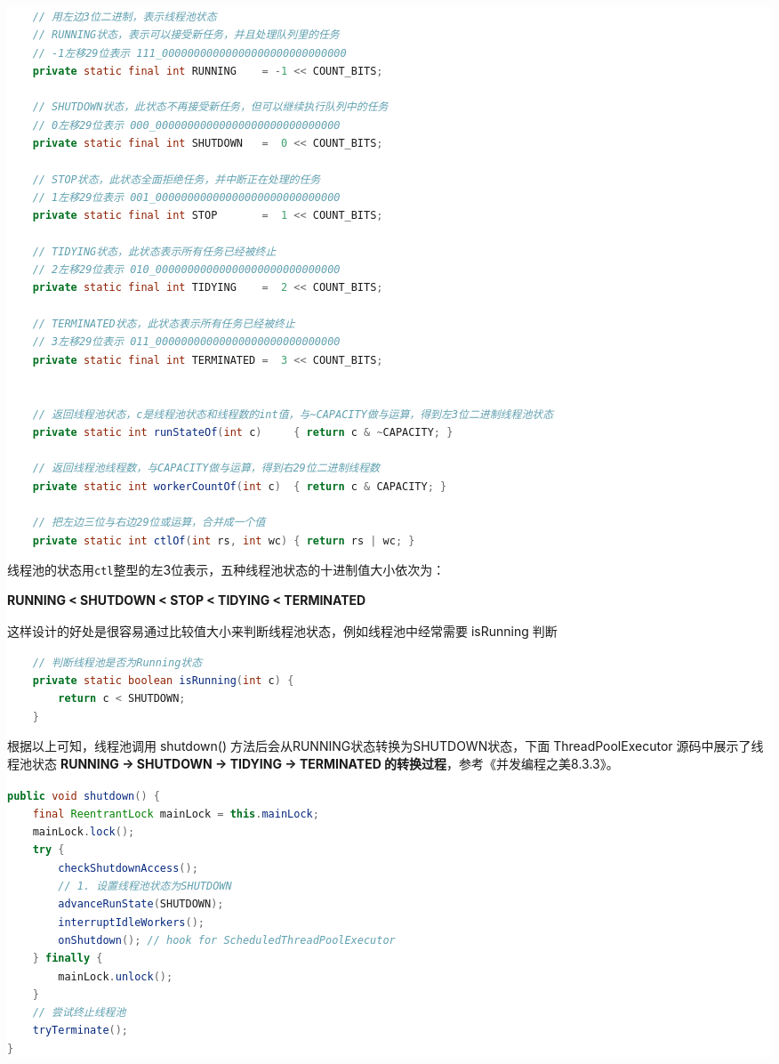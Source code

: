 ```java
    // 用左边3位二进制，表示线程池状态
    // RUNNING状态，表示可以接受新任务，并且处理队列里的任务
    // -1左移29位表示 111_00000000000000000000000000000
    private static final int RUNNING    = -1 << COUNT_BITS;

    // SHUTDOWN状态，此状态不再接受新任务，但可以继续执行队列中的任务
    // 0左移29位表示 000_00000000000000000000000000000
    private static final int SHUTDOWN   =  0 << COUNT_BITS;

    // STOP状态，此状态全面拒绝任务，并中断正在处理的任务
    // 1左移29位表示 001_00000000000000000000000000000
    private static final int STOP       =  1 << COUNT_BITS;

    // TIDYING状态，此状态表示所有任务已经被终止
    // 2左移29位表示 010_00000000000000000000000000000
    private static final int TIDYING    =  2 << COUNT_BITS;

    // TERMINATED状态，此状态表示所有任务已经被终止
    // 3左移29位表示 011_00000000000000000000000000000
    private static final int TERMINATED =  3 << COUNT_BITS;


    // 返回线程池状态，c是线程池状态和线程数的int值，与~CAPACITY做与运算，得到左3位二进制线程池状态
    private static int runStateOf(int c)     { return c & ~CAPACITY; }

    // 返回线程池线程数，与CAPACITY做与运算，得到右29位二进制线程数
    private static int workerCountOf(int c)  { return c & CAPACITY; }

    // 把左边三位与右边29位或运算，合并成一个值
    private static int ctlOf(int rs, int wc) { return rs | wc; }
```

线程池的状态用`ctl`整型的左3位表示，五种线程池状态的十进制值大小依次为：

**RUNNING &lt; SHUTDOWN &lt; STOP &lt; TIDYING &lt; TERMINATED**

这样设计的好处是很容易通过比较值大小来判断线程池状态，例如线程池中经常需要 isRunning 判断

```java
    // 判断线程池是否为Running状态
    private static boolean isRunning(int c) {
        return c < SHUTDOWN;
    }
```

根据以上可知，线程池调用 shutdown\(\) 方法后会从RUNNING状态转换为SHUTDOWN状态，下面 ThreadPoolExecutor 源码中展示了线程池状态 **RUNNING -&gt; SHUTDOWN -&gt; TIDYING -&gt; TERMINATED 的转换过程**，参考《并发编程之美8.3.3》。

```java
public void shutdown() {
    final ReentrantLock mainLock = this.mainLock;
    mainLock.lock();
    try {
        checkShutdownAccess();
        // 1. 设置线程池状态为SHUTDOWN
        advanceRunState(SHUTDOWN);
        interruptIdleWorkers();
        onShutdown(); // hook for ScheduledThreadPoolExecutor
    } finally {
        mainLock.unlock();
    }
    // 尝试终止线程池
    tryTerminate();
}
```
